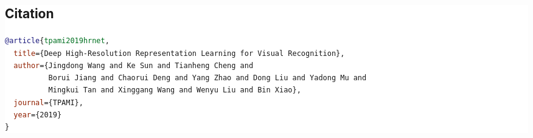 ## Citation

```bibtex
@article{tpami2019hrnet,
  title={Deep High-Resolution Representation Learning for Visual Recognition},
  author={Jingdong Wang and Ke Sun and Tianheng Cheng and
          Borui Jiang and Chaorui Deng and Yang Zhao and Dong Liu and Yadong Mu and
          Mingkui Tan and Xinggang Wang and Wenyu Liu and Bin Xiao},
  journal={TPAMI},
  year={2019}
}
```
